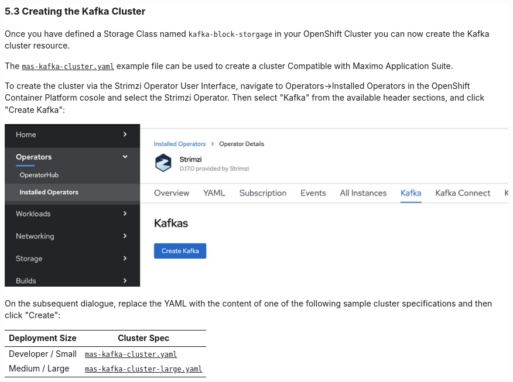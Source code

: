 ### 5.3 Creating the Kafka Cluster

Once you have defined a Storage Class named `kafka-block-storgage` in your OpenShift Cluster you can now create the Kafka cluster resource.

The [`mas-kafka-cluster.yaml`](kafka-resources/mas-kafka-cluster.yaml) example file can be used to create a cluster Compatible with Maximo Application Suite.

To create the cluster via the Strimzi Operator User Interface, navigate to Operators->Installed Operators in the OpenShift Container Platform cosole and select the Strimzi Operator.  Then select "Kafka" from the available header sections, and click "Create Kafka":

![](kafka-resources/createkafka.png)

On the subsequent dialogue, replace the YAML with the content of one of the following sample cluster specifications and then click "Create":

| Deployment Size   | Cluster Spec |
|-------------------|--------------|
| Developer / Small | [`mas-kafka-cluster.yaml`](kafka-resources/mas-kafka-cluster.yaml) |
| Medium / Large    | [`mas-kafka-cluster-large.yaml`](kafka-resources/mas-kafka-cluster-large.yaml) |
